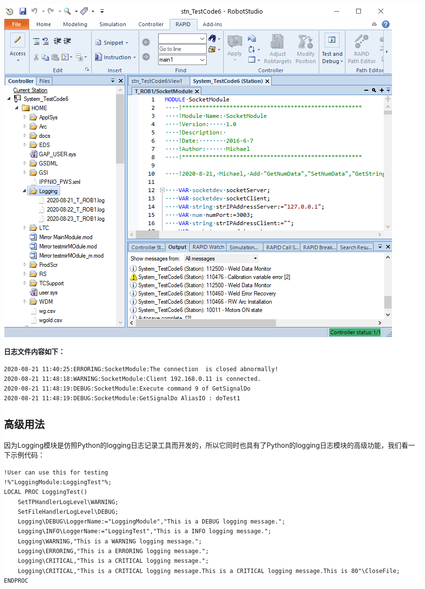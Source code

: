 ![日志文件夹](../../assets/logging/log_file.png)

**日志文件内容如下：**

	2020-08-21 11:40:25:ERRORING:SocketModule:The connection  is closed abnormally!
	2020-08-21 11:48:18:WARNING:SocketModule:Client 192.168.0.11 is connected.
	2020-08-21 11:48:19:DEBUG:SocketModule:Execute command 9 of GetSignalDo
	2020-08-21 11:48:19:DEBUG:SocketModule:GetSignalDo AliasIO : doTest1

## 高级用法

因为Logging模块是仿照Python的logging日志记录工具而开发的，所以它同时也具有了Python的logging日志模块的高级功能，我们看一下示例代码：

    !User can use this for testing
    !%"LoggingModule:LoggingTest"%;
    LOCAL PROC LoggingTest()
        SetTPHandlerLogLevel\WARNING;
        SetFileHandlerLogLevel\DEBUG;
        Logging\DEBUG\LoggerName:="LoggingModule","This is a DEBUG logging message.";
        Logging\INFO\LoggerName:="LoggingTest","This is a INFO logging message.";
        Logging\WARNING,"This is a WARNING logging message.";
        Logging\ERRORING,"This is a ERRORING logging message.";
        Logging\CRITICAL,"This is a CRITICAL logging message.";
        Logging\CRITICAL,"This is a CRITICAL logging message.This is a CRITICAL logging message.This is 80"\CloseFile;
    ENDPROC
